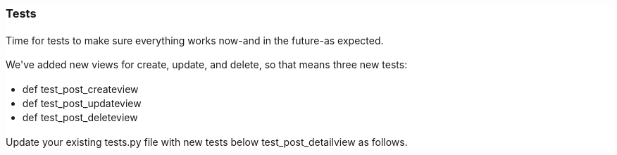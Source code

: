 ### Tests

Time for tests to make sure everything works now-and in the future-as expected.

We've added new views for create, update, and delete, so that means three new tests:

- def test_post_createview
- def test_post_updateview
- def test_post_deleteview

Update your existing tests.py file with new tests below test_post_detailview as follows.







